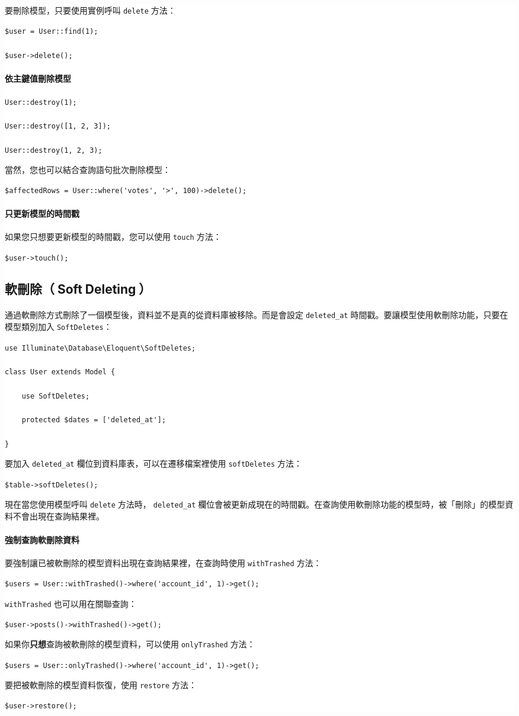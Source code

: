 要刪除模型，只要使用實例呼叫 `delete` 方法：

	$user = User::find(1);

	$user->delete();

#### 依主鍵值刪除模型

	User::destroy(1);

	User::destroy([1, 2, 3]);

	User::destroy(1, 2, 3);

當然，您也可以結合查詢語句批次刪除模型：

	$affectedRows = User::where('votes', '>', 100)->delete();

#### 只更新模型的時間戳

如果您只想要更新模型的時間戳，您可以使用 `touch` 方法：

	$user->touch();

<a name="soft-deleting"></a>
## 軟刪除（ Soft Deleting ）

通過軟刪除方式刪除了一個模型後，資料並不是真的從資料庫被移除。而是會設定 `deleted_at` 時間戳。要讓模型使用軟刪除功能，只要在模型類別加入 `SoftDeletes`：

	use Illuminate\Database\Eloquent\SoftDeletes;

	class User extends Model {

		use SoftDeletes;

		protected $dates = ['deleted_at'];

	}

要加入 `deleted_at` 欄位到資料庫表，可以在遷移檔案裡使用 `softDeletes` 方法：

	$table->softDeletes();

現在當您使用模型呼叫 `delete` 方法時， `deleted_at` 欄位會被更新成現在的時間戳。在查詢使用軟刪除功能的模型時，被「刪除」的模型資料不會出現在查詢結果裡。

#### 強制查詢軟刪除資料

要強制讓已被軟刪除的模型資料出現在查詢結果裡，在查詢時使用 `withTrashed` 方法：

	$users = User::withTrashed()->where('account_id', 1)->get();

`withTrashed` 也可以用在關聯查詢：

	$user->posts()->withTrashed()->get();

如果你**只想**查詢被軟刪除的模型資料，可以使用 `onlyTrashed` 方法：

	$users = User::onlyTrashed()->where('account_id', 1)->get();

要把被軟刪除的模型資料恢復，使用 `restore` 方法：

	$user->restore();
